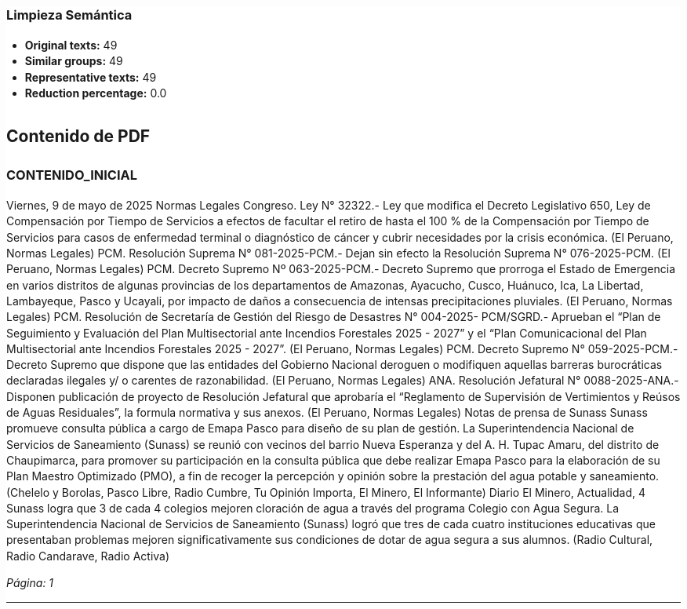 ### Limpieza Semántica

- **Original texts:** 49
- **Similar groups:** 49
- **Representative texts:** 49
- **Reduction percentage:** 0.0

## Contenido de PDF

### CONTENIDO_INICIAL

Viernes, 9 de mayo de 2025 Normas Legales Congreso. Ley N° 32322.- Ley que modifica el Decreto Legislativo 650, Ley de Compensación por Tiempo de Servicios a efectos de facultar el retiro de hasta el 100 % de la Compensación por Tiempo de Servicios para casos de enfermedad terminal o diagnóstico de cáncer y cubrir necesidades por la crisis económica. (El Peruano, Normas Legales) PCM. Resolución Suprema N° 081-2025-PCM.- Dejan sin efecto la Resolución Suprema N° 076-2025-PCM. (El Peruano, Normas Legales) PCM. Decreto Supremo Nº 063-2025-PCM.- Decreto Supremo que prorroga el Estado de Emergencia en varios distritos de algunas provincias de los departamentos de Amazonas, Ayacucho, Cusco, Huánuco, Ica, La Libertad, Lambayeque, Pasco y Ucayali, por impacto de daños a consecuencia de intensas precipitaciones pluviales. (El Peruano, Normas Legales) PCM. Resolución de Secretaría de Gestión del Riesgo de Desastres N° 004-2025- PCM/SGRD.- Aprueban el “Plan de Seguimiento y Evaluación del Plan Multisectorial ante Incendios Forestales 2025 - 2027” y el “Plan Comunicacional del Plan Multisectorial ante Incendios Forestales 2025 - 2027”. (El Peruano, Normas Legales) PCM. Decreto Supremo N° 059-2025-PCM.- Decreto Supremo que dispone que las entidades del Gobierno Nacional deroguen o modifiquen aquellas barreras burocráticas declaradas ilegales y/ o carentes de razonabilidad. (El Peruano, Normas Legales) ANA. Resolución Jefatural N° 0088-2025-ANA.- Disponen publicación de proyecto de Resolución Jefatural que aprobaría el “Reglamento de Supervisión de Vertimientos y Reúsos de Aguas Residuales”, la formula normativa y sus anexos. (El Peruano, Normas Legales) Notas de prensa de Sunass Sunass promueve consulta pública a cargo de Emapa Pasco para diseño de su plan de gestión. La Superintendencia Nacional de Servicios de Saneamiento (Sunass) se reunió con vecinos del barrio Nueva Esperanza y del A. H. Tupac Amaru, del distrito de Chaupimarca, para promover su participación en la consulta pública que debe realizar Emapa Pasco para la elaboración de su Plan Maestro Optimizado (PMO), a fin de recoger la percepción y opinión sobre la prestación del agua potable y saneamiento. (Chelelo y Borolas, Pasco Libre, Radio Cumbre, Tu Opinión Importa, El Minero, El Informante) Diario El Minero, Actualidad, 4 Sunass logra que 3 de cada 4 colegios mejoren cloración de agua a través del programa Colegio con Agua Segura. La Superintendencia Nacional de Servicios de Saneamiento (Sunass) logró que tres de cada cuatro instituciones educativas que presentaban problemas mejoren significativamente sus condiciones de dotar de agua segura a sus alumnos. (Radio Cultural, Radio Candarave, Radio Activa)

*Página: 1*

---
